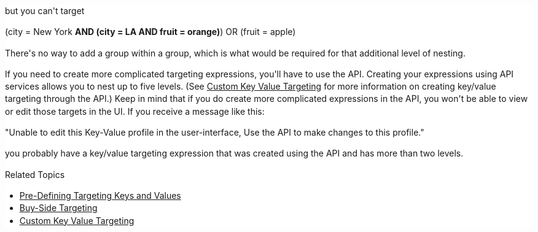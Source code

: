 but you can't target

(city = New York **AND (city = LA AND fruit = orange)**) OR (fruit =
apple)

There's no way to add a group within a group, which is what would be
required for that additional level of nesting.

If you need to create more complicated targeting expressions, you'll
have to use the API. Creating your expressions using API services allows
you to nest up to five levels. (See <a
href="https://docs.xandr.com/bundle/xandr-api/page/custom-key-value-targeting.html"
class="xref" target="_blank">Custom Key Value Targeting</a> for more
information on creating key/value targeting through the API.) Keep in
mind that if you do create more complicated expressions in the API, you
won't be able to view or edit those targets in the
UI. If you receive a message like this:

"Unable to edit this Key-Value profile in the user-interface, Use the
API to make changes to this profile."

you probably have a key/value targeting expression that was created
using the API and has more than two levels.

Related Topics

- <a href="pre-defining-targeting-keys-and-values.html"
  class="xref">Pre-Defining Targeting Keys and Values</a>
- <a href="buy-side-targeting.html" class="xref">Buy-Side Targeting</a>
- <a
  href="https://docs.xandr.com/bundle/xandr-api/page/custom-key-value-targeting.html"
  class="xref" target="_blank">Custom Key Value Targeting</a>




